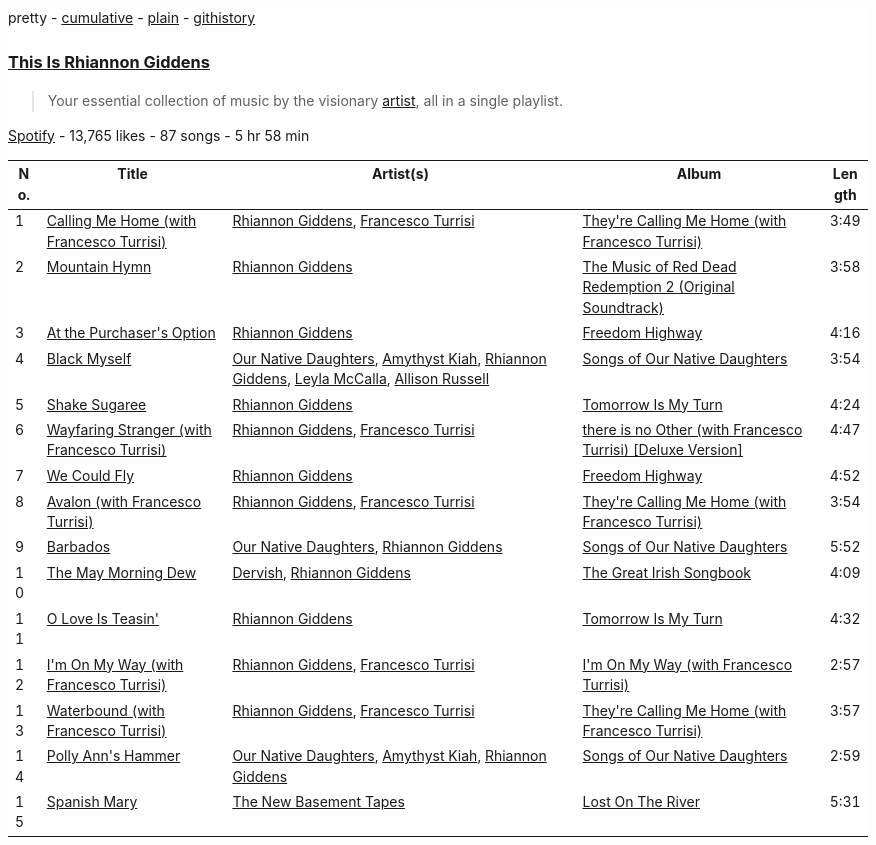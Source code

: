 pretty - [cumulative](/playlists/cumulative/37i9dQZF1DX3BGNfdmZK0t.md) - [plain](/playlists/plain/37i9dQZF1DX3BGNfdmZK0t) - [githistory](https://github.githistory.xyz/mackorone/spotify-playlist-archive/blob/main/playlists/plain/37i9dQZF1DX3BGNfdmZK0t)

### [This Is Rhiannon Giddens](https://open.spotify.com/playlist/37i9dQZF1DX3BGNfdmZK0t)

> Your essential collection of music by the visionary <a href="spotify:artist:1EI0NtLHoh9KBziYCeN1vM">artist</a>, all in a single playlist.

[Spotify](https://open.spotify.com/user/spotify) - 13,765 likes - 87 songs - 5 hr 58 min

| No. | Title | Artist(s) | Album | Length |
|---|---|---|---|---|
| 1 | [Calling Me Home \(with Francesco Turrisi\)](https://open.spotify.com/track/2C6qZqsYHMFuY0GopknQRr) | [Rhiannon Giddens](https://open.spotify.com/artist/1EI0NtLHoh9KBziYCeN1vM), [Francesco Turrisi](https://open.spotify.com/artist/4ds2NOrovBxUtTi29RWIBC) | [They're Calling Me Home \(with Francesco Turrisi\)](https://open.spotify.com/album/75qSKqLqEt7zOei7If7Lms) | 3:49 |
| 2 | [Mountain Hymn](https://open.spotify.com/track/6wMkJ6KmhuN1oe1Kvtz7PN) | [Rhiannon Giddens](https://open.spotify.com/artist/1EI0NtLHoh9KBziYCeN1vM) | [The Music of Red Dead Redemption 2 \(Original Soundtrack\)](https://open.spotify.com/album/5Oli3gQJrHdahY7FDEoofW) | 3:58 |
| 3 | [At the Purchaser's Option](https://open.spotify.com/track/5RmAtT0VaKttU0Eybo6ZWA) | [Rhiannon Giddens](https://open.spotify.com/artist/1EI0NtLHoh9KBziYCeN1vM) | [Freedom Highway](https://open.spotify.com/album/1CVuPxNHwY5ORJ8MhjD0UB) | 4:16 |
| 4 | [Black Myself](https://open.spotify.com/track/5cH2yuvqPh7IsqetGmSoAE) | [Our Native Daughters](https://open.spotify.com/artist/6RnVRG8PIgQT6vYzbfHZXW), [Amythyst Kiah](https://open.spotify.com/artist/1lhaaKpTyXOnjp79M3xYBl), [Rhiannon Giddens](https://open.spotify.com/artist/1EI0NtLHoh9KBziYCeN1vM), [Leyla McCalla](https://open.spotify.com/artist/2Roq56H3IIvY3DZUKrGO7Y), [Allison Russell](https://open.spotify.com/artist/3JBmecDGXTll46ygrnGTM6) | [Songs of Our Native Daughters](https://open.spotify.com/album/4h2VDUKuFcJ0cJTQFcNc3A) | 3:54 |
| 5 | [Shake Sugaree](https://open.spotify.com/track/3SlFUXwTrlZsU23nVunpTG) | [Rhiannon Giddens](https://open.spotify.com/artist/1EI0NtLHoh9KBziYCeN1vM) | [Tomorrow Is My Turn](https://open.spotify.com/album/2dHKdmxoivYnUBg01aPGDg) | 4:24 |
| 6 | [Wayfaring Stranger \(with Francesco Turrisi\)](https://open.spotify.com/track/2njguLBr2BLfsRdHtg3WmT) | [Rhiannon Giddens](https://open.spotify.com/artist/1EI0NtLHoh9KBziYCeN1vM), [Francesco Turrisi](https://open.spotify.com/artist/4ds2NOrovBxUtTi29RWIBC) | [there is no Other \(with Francesco Turrisi\) \[Deluxe Version\]](https://open.spotify.com/album/6KI61E4x5f95xVkhly783t) | 4:47 |
| 7 | [We Could Fly](https://open.spotify.com/track/0kWLu3Bwq3thyd7inPDyvW) | [Rhiannon Giddens](https://open.spotify.com/artist/1EI0NtLHoh9KBziYCeN1vM) | [Freedom Highway](https://open.spotify.com/album/1CVuPxNHwY5ORJ8MhjD0UB) | 4:52 |
| 8 | [Avalon \(with Francesco Turrisi\)](https://open.spotify.com/track/3cJI6VFdyRdriDVwB0sU3Y) | [Rhiannon Giddens](https://open.spotify.com/artist/1EI0NtLHoh9KBziYCeN1vM), [Francesco Turrisi](https://open.spotify.com/artist/4ds2NOrovBxUtTi29RWIBC) | [They're Calling Me Home \(with Francesco Turrisi\)](https://open.spotify.com/album/75qSKqLqEt7zOei7If7Lms) | 3:54 |
| 9 | [Barbados](https://open.spotify.com/track/56oirbY0QtBqbCtulakZLD) | [Our Native Daughters](https://open.spotify.com/artist/6RnVRG8PIgQT6vYzbfHZXW), [Rhiannon Giddens](https://open.spotify.com/artist/1EI0NtLHoh9KBziYCeN1vM) | [Songs of Our Native Daughters](https://open.spotify.com/album/4h2VDUKuFcJ0cJTQFcNc3A) | 5:52 |
| 10 | [The May Morning Dew](https://open.spotify.com/track/68w4PVd9QNWkY7bvMFYaWK) | [Dervish](https://open.spotify.com/artist/08DRTASY1wyduMevINkClA), [Rhiannon Giddens](https://open.spotify.com/artist/1EI0NtLHoh9KBziYCeN1vM) | [The Great Irish Songbook](https://open.spotify.com/album/3xlfuV02p2ByzsLj8Rts1P) | 4:09 |
| 11 | [O Love Is Teasin'](https://open.spotify.com/track/0cxkhoKLZ38gxql3fd37kw) | [Rhiannon Giddens](https://open.spotify.com/artist/1EI0NtLHoh9KBziYCeN1vM) | [Tomorrow Is My Turn](https://open.spotify.com/album/2dHKdmxoivYnUBg01aPGDg) | 4:32 |
| 12 | [I'm On My Way \(with Francesco Turrisi\)](https://open.spotify.com/track/5VCNDKGxRZdowUugsgCWBR) | [Rhiannon Giddens](https://open.spotify.com/artist/1EI0NtLHoh9KBziYCeN1vM), [Francesco Turrisi](https://open.spotify.com/artist/4ds2NOrovBxUtTi29RWIBC) | [I'm On My Way \(with Francesco Turrisi\)](https://open.spotify.com/album/2LWahOfFJFnsu3B84Py3LF) | 2:57 |
| 13 | [Waterbound \(with Francesco Turrisi\)](https://open.spotify.com/track/6hm3iR9TjDa5FCfPhXrnXY) | [Rhiannon Giddens](https://open.spotify.com/artist/1EI0NtLHoh9KBziYCeN1vM), [Francesco Turrisi](https://open.spotify.com/artist/4ds2NOrovBxUtTi29RWIBC) | [They're Calling Me Home \(with Francesco Turrisi\)](https://open.spotify.com/album/75qSKqLqEt7zOei7If7Lms) | 3:57 |
| 14 | [Polly Ann's Hammer](https://open.spotify.com/track/0TW7CKQfR4Ps2mnjT2cmif) | [Our Native Daughters](https://open.spotify.com/artist/6RnVRG8PIgQT6vYzbfHZXW), [Amythyst Kiah](https://open.spotify.com/artist/1lhaaKpTyXOnjp79M3xYBl), [Rhiannon Giddens](https://open.spotify.com/artist/1EI0NtLHoh9KBziYCeN1vM) | [Songs of Our Native Daughters](https://open.spotify.com/album/4h2VDUKuFcJ0cJTQFcNc3A) | 2:59 |
| 15 | [Spanish Mary](https://open.spotify.com/track/4K3KUYzRu2KB6SCn21SrHF) | [The New Basement Tapes](https://open.spotify.com/artist/2oQpz9DEfhuSbuT8hjhTDK) | [Lost On The River](https://open.spotify.com/album/0P08GE8Ep1eBK9dOnaYdRq) | 5:31 |